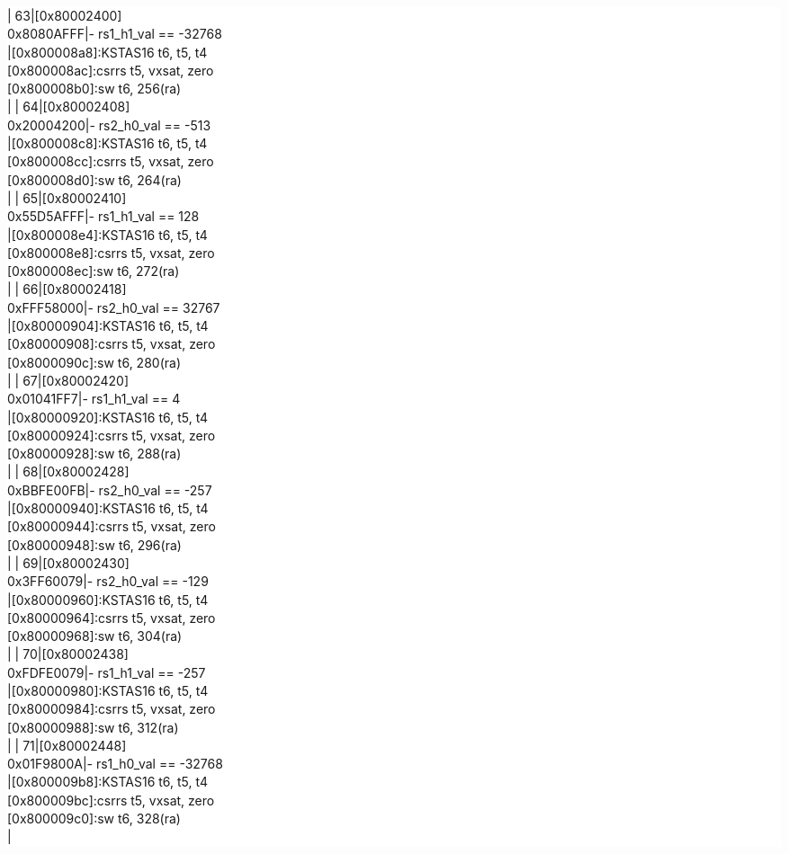 |  63|[0x80002400]<br>0x8080AFFF|- rs1_h1_val == -32768<br>                                                                                                                                                                                                                                                                 |[0x800008a8]:KSTAS16 t6, t5, t4<br> [0x800008ac]:csrrs t5, vxsat, zero<br> [0x800008b0]:sw t6, 256(ra)<br>      |
|  64|[0x80002408]<br>0x20004200|- rs2_h0_val == -513<br>                                                                                                                                                                                                                                                                   |[0x800008c8]:KSTAS16 t6, t5, t4<br> [0x800008cc]:csrrs t5, vxsat, zero<br> [0x800008d0]:sw t6, 264(ra)<br>      |
|  65|[0x80002410]<br>0x55D5AFFF|- rs1_h1_val == 128<br>                                                                                                                                                                                                                                                                    |[0x800008e4]:KSTAS16 t6, t5, t4<br> [0x800008e8]:csrrs t5, vxsat, zero<br> [0x800008ec]:sw t6, 272(ra)<br>      |
|  66|[0x80002418]<br>0xFFF58000|- rs2_h0_val == 32767<br>                                                                                                                                                                                                                                                                  |[0x80000904]:KSTAS16 t6, t5, t4<br> [0x80000908]:csrrs t5, vxsat, zero<br> [0x8000090c]:sw t6, 280(ra)<br>      |
|  67|[0x80002420]<br>0x01041FF7|- rs1_h1_val == 4<br>                                                                                                                                                                                                                                                                      |[0x80000920]:KSTAS16 t6, t5, t4<br> [0x80000924]:csrrs t5, vxsat, zero<br> [0x80000928]:sw t6, 288(ra)<br>      |
|  68|[0x80002428]<br>0xBBFE00FB|- rs2_h0_val == -257<br>                                                                                                                                                                                                                                                                   |[0x80000940]:KSTAS16 t6, t5, t4<br> [0x80000944]:csrrs t5, vxsat, zero<br> [0x80000948]:sw t6, 296(ra)<br>      |
|  69|[0x80002430]<br>0x3FF60079|- rs2_h0_val == -129<br>                                                                                                                                                                                                                                                                   |[0x80000960]:KSTAS16 t6, t5, t4<br> [0x80000964]:csrrs t5, vxsat, zero<br> [0x80000968]:sw t6, 304(ra)<br>      |
|  70|[0x80002438]<br>0xFDFE0079|- rs1_h1_val == -257<br>                                                                                                                                                                                                                                                                   |[0x80000980]:KSTAS16 t6, t5, t4<br> [0x80000984]:csrrs t5, vxsat, zero<br> [0x80000988]:sw t6, 312(ra)<br>      |
|  71|[0x80002448]<br>0x01F9800A|- rs1_h0_val == -32768<br>                                                                                                                                                                                                                                                                 |[0x800009b8]:KSTAS16 t6, t5, t4<br> [0x800009bc]:csrrs t5, vxsat, zero<br> [0x800009c0]:sw t6, 328(ra)<br>      |
